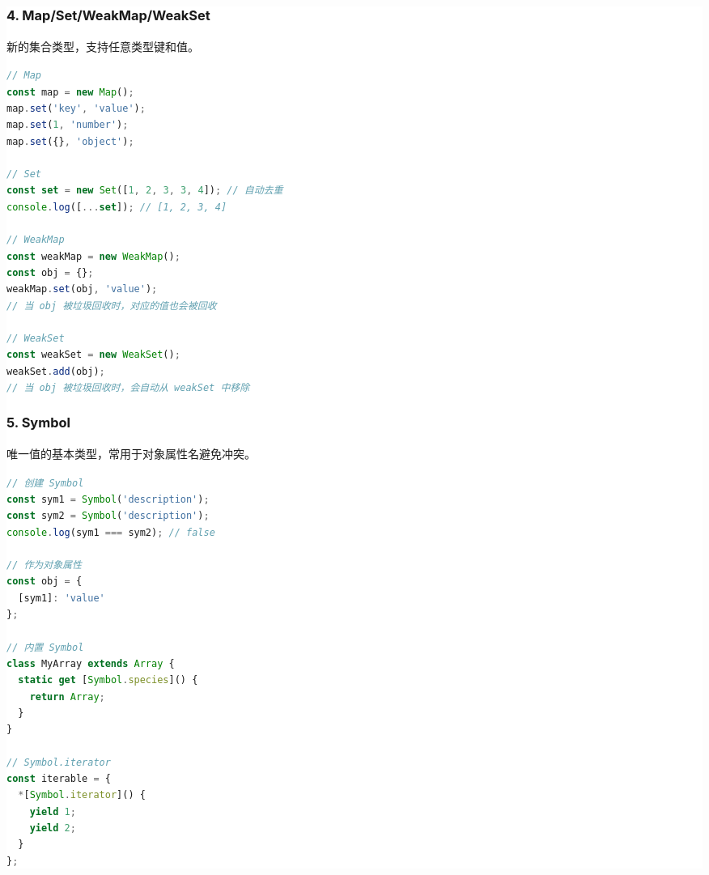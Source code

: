 ### 4. Map/Set/WeakMap/WeakSet
新的集合类型，支持任意类型键和值。
```javascript
// Map
const map = new Map();
map.set('key', 'value');
map.set(1, 'number');
map.set({}, 'object');

// Set
const set = new Set([1, 2, 3, 3, 4]); // 自动去重
console.log([...set]); // [1, 2, 3, 4]

// WeakMap
const weakMap = new WeakMap();
const obj = {};
weakMap.set(obj, 'value');
// 当 obj 被垃圾回收时，对应的值也会被回收

// WeakSet
const weakSet = new WeakSet();
weakSet.add(obj);
// 当 obj 被垃圾回收时，会自动从 weakSet 中移除
```

### 5. Symbol
唯一值的基本类型，常用于对象属性名避免冲突。
```javascript
// 创建 Symbol
const sym1 = Symbol('description');
const sym2 = Symbol('description');
console.log(sym1 === sym2); // false

// 作为对象属性
const obj = {
  [sym1]: 'value'
};

// 内置 Symbol
class MyArray extends Array {
  static get [Symbol.species]() {
    return Array;
  }
}

// Symbol.iterator
const iterable = {
  *[Symbol.iterator]() {
    yield 1;
    yield 2;
  }
};
```
